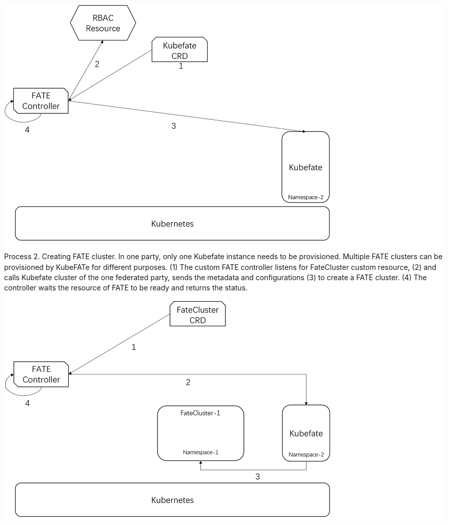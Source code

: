 ![Process 1](diagrams/fate-operator-1.png)

Process 2. Creating FATE cluster. In one party, only one Kubefate instance needs to be provisioned. Multiple FATE clusters can be provisioned by KubeFATe for different purposes. (1) The custom FATE controller listens for FateCluster custom resource, (2) and calls Kubefate cluster of the one federated party, sends the metadata and configurations (3) to create a FATE cluster. (4) The controller waits the resource of FATE to be ready and returns the status.

![Process 2](diagrams/fate-operator-2.png)
